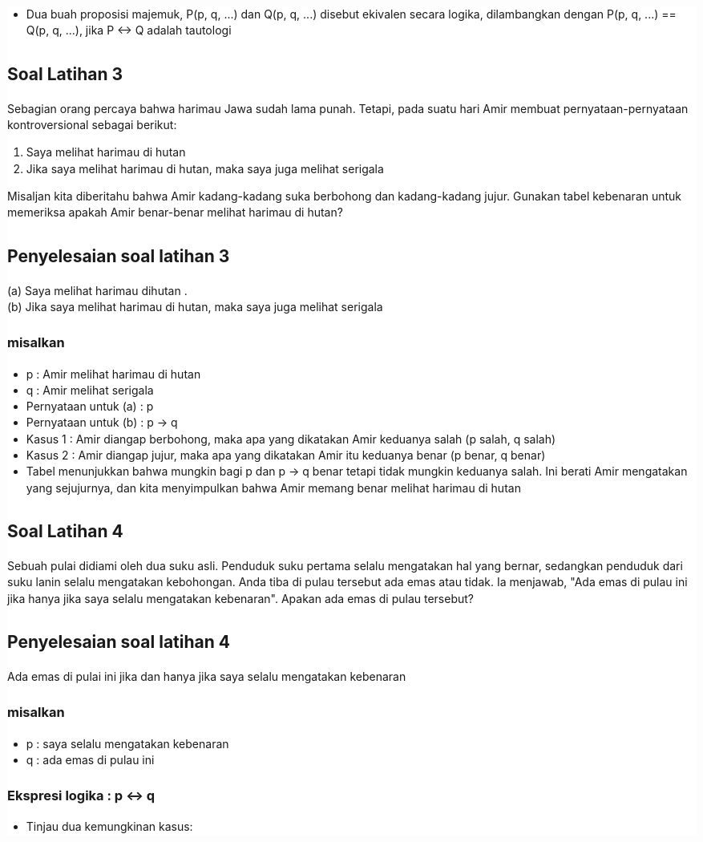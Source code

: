 - Dua buah proposisi majemuk, P(p, q, ...) dan Q(p, q, ...) disebut ekivalen secara logika, dilambangkan dengan P(p, q, ...) == Q(p, q, ...), jika P <-> Q adalah tautologi


## Soal Latihan 3

Sebagian orang percaya bahwa harimau Jawa sudah lama punah. Tetapi, pada suatu hari Amir membuat pernyataan-pernyataan kontroversional sebagai berikut:

1. Saya melihat harimau di hutan 
2. Jika saya melihat harimau di hutan, maka saya juga melihat serigala

Misaljan kita diberitahu bahwa Amir kadang-kadang suka berbohong dan kadang-kadang jujur. Gunakan tabel kebenaran untuk memeriksa apakah Amir benar-benar melihat harimau di hutan?

## Penyelesaian soal latihan 3

(a) Saya melihat harimau dihutan .\
(b) Jika saya melihat harimau di hutan, maka saya juga melihat serigala

### misalkan

- p : Amir melihat harimau di hutan
- q : Amir melihat serigala
- Pernyataan untuk (a)    : p
- Pernyataan untuk (b)    : p -> q
- Kasus 1 : Amir diangap berbohong, maka apa yang dikatakan Amir keduanya salah (p salah, q salah)
- Kasus 2 : Amir diangap jujur, maka apa yang dikatakan Amir itu keduanya benar (p benar, q benar)
- Tabel menunjukkan bahwa mungkin bagi p dan p -> q benar tetapi tidak mungkin keduanya salah. Ini berati Amir mengatakan yang sejujurnya, dan kita menyimpulkan bahwa Amir memang benar melihat harimau di hutan


## Soal Latihan 4

Sebuah pulai didiami oleh dua suku asli. Penduduk suku pertama selalu mengatakan hal yang bernar, sedangkan penduduk dari suku lanin selalu mengatakan kebohongan. Anda tiba di pulau tersebut ada emas atau tidak. Ia menjawab, "Ada emas di pulau ini jika hanya jika saya selalu mengatakan kebenaran". Apakan ada emas di pulau tersebut? 

## Penyelesaian soal latihan 4

Ada emas di pulai ini jika dan hanya jika saya selalu mengatakan kebenaran

### misalkan 

- p   : saya selalu mengatakan kebenaran
- q   : ada emas di pulau ini 

### Ekspresi logika : p <-> q

- Tinjau dua kemungkinan kasus:

